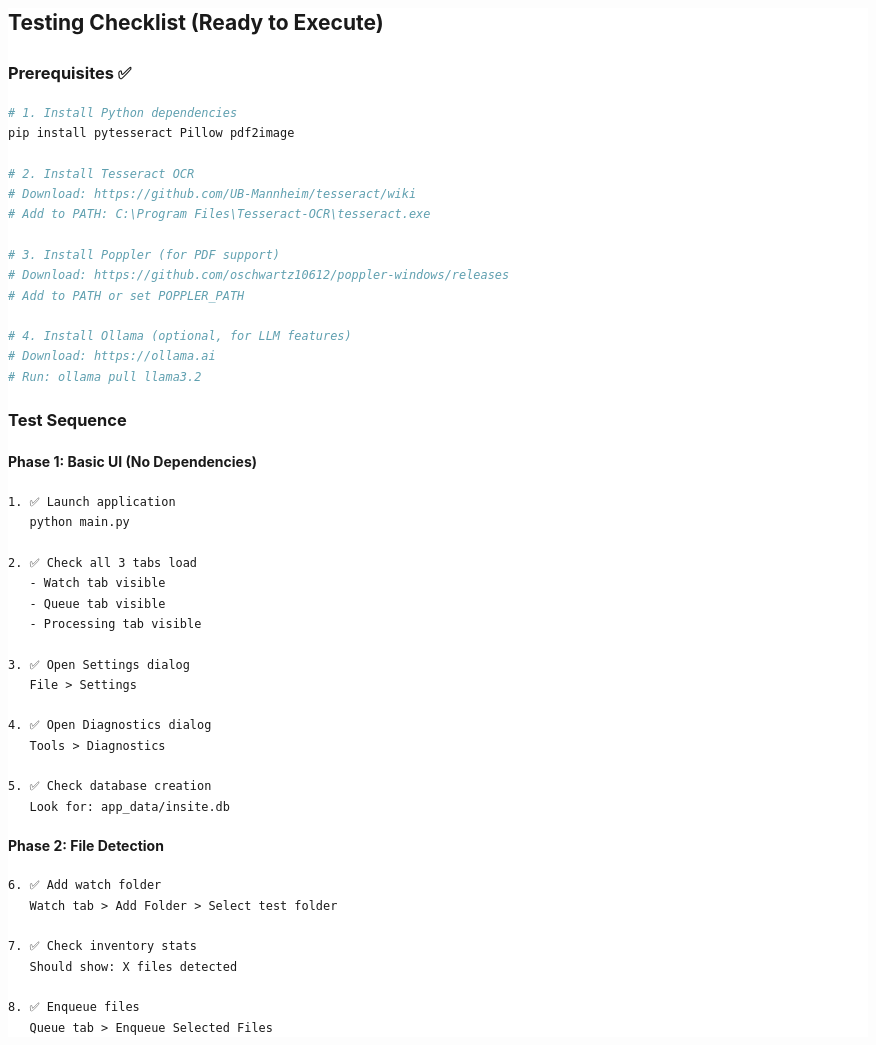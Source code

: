 ## Testing Checklist (Ready to Execute)

### Prerequisites ✅
```powershell
# 1. Install Python dependencies
pip install pytesseract Pillow pdf2image

# 2. Install Tesseract OCR
# Download: https://github.com/UB-Mannheim/tesseract/wiki
# Add to PATH: C:\Program Files\Tesseract-OCR\tesseract.exe

# 3. Install Poppler (for PDF support)
# Download: https://github.com/oschwartz10612/poppler-windows/releases
# Add to PATH or set POPPLER_PATH

# 4. Install Ollama (optional, for LLM features)
# Download: https://ollama.ai
# Run: ollama pull llama3.2
```

### Test Sequence

#### Phase 1: Basic UI (No Dependencies)
```
1. ✅ Launch application
   python main.py

2. ✅ Check all 3 tabs load
   - Watch tab visible
   - Queue tab visible
   - Processing tab visible

3. ✅ Open Settings dialog
   File > Settings

4. ✅ Open Diagnostics dialog
   Tools > Diagnostics

5. ✅ Check database creation
   Look for: app_data/insite.db
```

#### Phase 2: File Detection
```
6. ✅ Add watch folder
   Watch tab > Add Folder > Select test folder

7. ✅ Check inventory stats
   Should show: X files detected

8. ✅ Enqueue files
   Queue tab > Enqueue Selected Files
```
